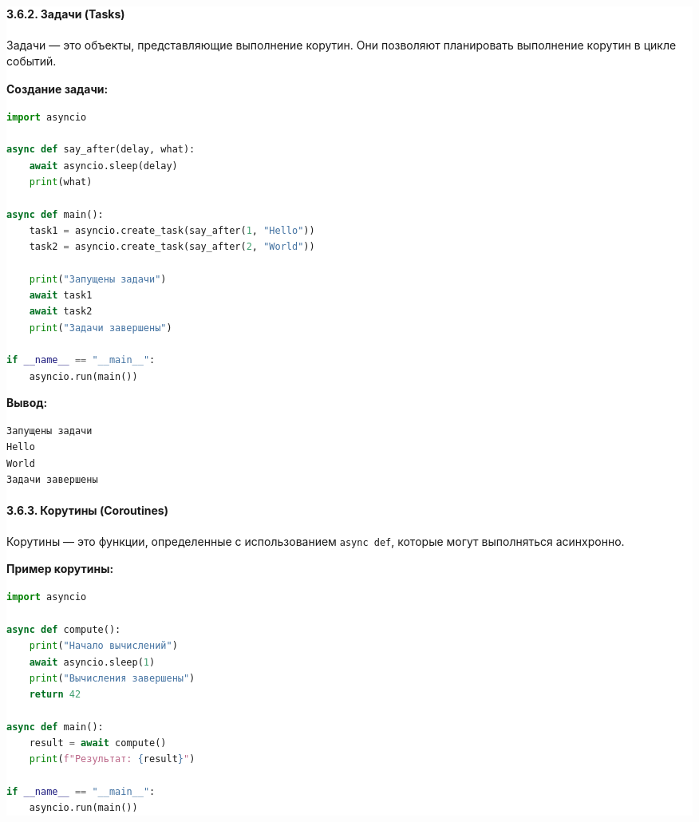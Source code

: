 #### **3.6.2. Задачи (Tasks)**

Задачи — это объекты, представляющие выполнение корутин. Они позволяют планировать выполнение корутин в цикле событий.

**Создание задачи:**

```python
import asyncio

async def say_after(delay, what):
    await asyncio.sleep(delay)
    print(what)

async def main():
    task1 = asyncio.create_task(say_after(1, "Hello"))
    task2 = asyncio.create_task(say_after(2, "World"))

    print("Запущены задачи")
    await task1
    await task2
    print("Задачи завершены")

if __name__ == "__main__":
    asyncio.run(main())
```

**Вывод:**
```
Запущены задачи
Hello
World
Задачи завершены
```

#### **3.6.3. Корутины (Coroutines)**

Корутины — это функции, определенные с использованием `async def`, которые могут выполняться асинхронно.

**Пример корутины:**

```python
import asyncio

async def compute():
    print("Начало вычислений")
    await asyncio.sleep(1)
    print("Вычисления завершены")
    return 42

async def main():
    result = await compute()
    print(f"Результат: {result}")

if __name__ == "__main__":
    asyncio.run(main())
```

